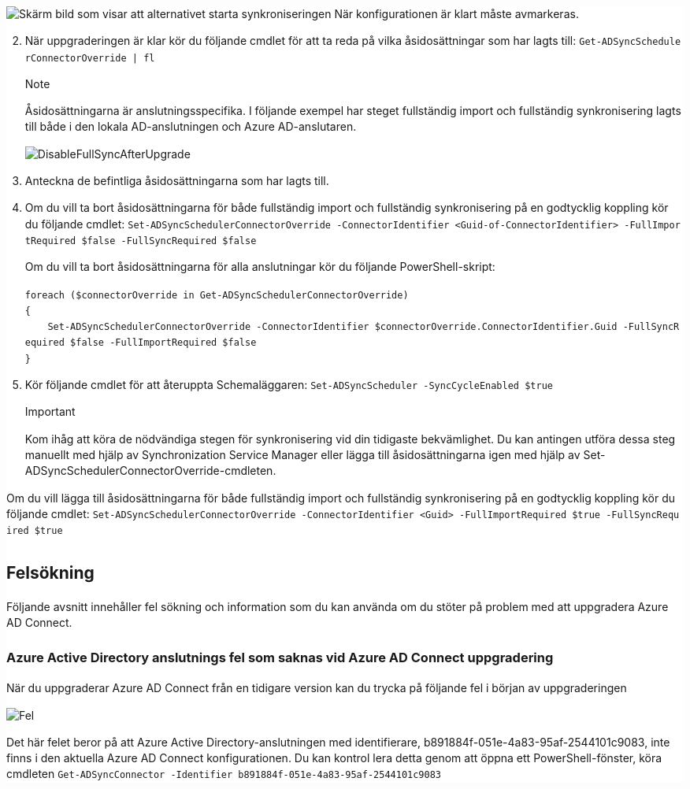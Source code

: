    ![Skärm bild som visar att alternativet starta synkroniseringen När konfigurationen är klart måste avmarkeras.](./media/how-to-upgrade-previous-version/disablefullsync01.png)

2. När uppgraderingen är klar kör du följande cmdlet för att ta reda på vilka åsidosättningar som har lagts till: `Get-ADSyncSchedulerConnectorOverride | fl`

   >[!NOTE]
   > Åsidosättningarna är anslutningsspecifika. I följande exempel har steget fullständig import och fullständig synkronisering lagts till både i den lokala AD-anslutningen och Azure AD-anslutaren.

   ![DisableFullSyncAfterUpgrade](./media/how-to-upgrade-previous-version/disablefullsync02.png)

3. Anteckna de befintliga åsidosättningarna som har lagts till.
   
4. Om du vill ta bort åsidosättningarna för både fullständig import och fullständig synkronisering på en godtycklig koppling kör du följande cmdlet: `Set-ADSyncSchedulerConnectorOverride -ConnectorIdentifier <Guid-of-ConnectorIdentifier> -FullImportRequired $false -FullSyncRequired $false`

   Om du vill ta bort åsidosättningarna för alla anslutningar kör du följande PowerShell-skript:

   ```
   foreach ($connectorOverride in Get-ADSyncSchedulerConnectorOverride)
   {
       Set-ADSyncSchedulerConnectorOverride -ConnectorIdentifier $connectorOverride.ConnectorIdentifier.Guid -FullSyncRequired $false -FullImportRequired $false
   }
   ```

5. Kör följande cmdlet för att återuppta Schemaläggaren: `Set-ADSyncScheduler -SyncCycleEnabled $true`

   >[!IMPORTANT]
   > Kom ihåg att köra de nödvändiga stegen för synkronisering vid din tidigaste bekvämlighet. Du kan antingen utföra dessa steg manuellt med hjälp av Synchronization Service Manager eller lägga till åsidosättningarna igen med hjälp av Set-ADSyncSchedulerConnectorOverride-cmdleten.

Om du vill lägga till åsidosättningarna för både fullständig import och fullständig synkronisering på en godtycklig koppling kör du följande cmdlet:  `Set-ADSyncSchedulerConnectorOverride -ConnectorIdentifier <Guid> -FullImportRequired $true -FullSyncRequired $true`

## <a name="troubleshooting"></a>Felsökning
Följande avsnitt innehåller fel sökning och information som du kan använda om du stöter på problem med att uppgradera Azure AD Connect.

### <a name="azure-active-directory-connector-missing-error-during-azure-ad-connect-upgrade"></a>Azure Active Directory anslutnings fel som saknas vid Azure AD Connect uppgradering

När du uppgraderar Azure AD Connect från en tidigare version kan du trycka på följande fel i början av uppgraderingen 

![Fel](./media/how-to-upgrade-previous-version/error1.png)

Det här felet beror på att Azure Active Directory-anslutningen med identifierare, b891884f-051e-4a83-95af-2544101c9083, inte finns i den aktuella Azure AD Connect konfigurationen. Du kan kontrol lera detta genom att öppna ett PowerShell-fönster, köra cmdleten `Get-ADSyncConnector -Identifier b891884f-051e-4a83-95af-2544101c9083`
